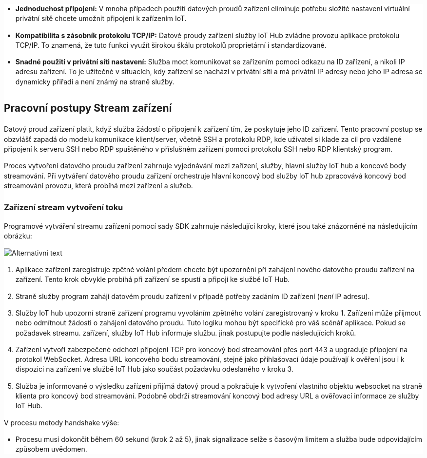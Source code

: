 - **Jednoduchost připojení:** V mnoha případech použití datových proudů zařízení eliminuje potřebu složité nastavení virtuální privátní sítě chcete umožnit připojení k zařízením IoT.

- **Kompatibilita s zásobník protokolu TCP/IP:** Datové proudy zařízení služby IoT Hub zvládne provozu aplikace protokolu TCP/IP. To znamená, že tuto funkci využít širokou škálu protokolů proprietární i standardizované.

- **Snadné použití v privátní síti nastavení:** Služba moct komunikovat se zařízením pomocí odkazu na ID zařízení, a nikoli IP adresu zařízení. To je užitečné v situacích, kdy zařízení se nachází v privátní síti a má privátní IP adresy nebo jeho IP adresa se dynamicky přiřadí a není známý na straně služby.

## <a name="device-stream-workflows"></a>Pracovní postupy Stream zařízení
Datový proud zařízení platit, když služba žádostí o připojení k zařízení tím, že poskytuje jeho ID zařízení. Tento pracovní postup se obzvlášť zapadá do modelu komunikace klient/server, včetně SSH a protokolu RDP, kde uživatel si klade za cíl pro vzdálené připojení k serveru SSH nebo RDP spuštěného v příslušném zařízení pomocí protokolu SSH nebo RDP klientský program.

Proces vytvoření datového proudu zařízení zahrnuje vyjednávání mezi zařízení, služby, hlavní služby IoT hub a koncové body streamování. Při vytváření datového proudu zařízení orchestruje hlavní koncový bod služby IoT hub zpracovává koncový bod streamování provozu, která probíhá mezi zařízení a služeb.

### <a name="device-stream-creation-flow"></a>Zařízení stream vytvoření toku
Programové vytváření streamu zařízení pomocí sady SDK zahrnuje následující kroky, které jsou také znázorněné na následujícím obrázku:

![Alternativní text](./media/iot-hub-device-streams-overview/iot-hub-device-streams-handshake.png "zařízení Streamovat metodou Handshake")


1. Aplikace zařízení zaregistruje zpětné volání předem chcete být upozorněni při zahájení nového datového proudu zařízení na zařízení. Tento krok obvykle probíhá při zařízení se spustí a připojí ke službě IoT Hub.

2. Straně služby program zahájí datovém proudu zařízení v případě potřeby zadáním ID zařízení (_není_ IP adresu).

3. Služby IoT hub upozorní straně zařízení programu vyvoláním zpětného volání zaregistrovaný v kroku 1. Zařízení může přijmout nebo odmítnout žádosti o zahájení datového proudu. Tuto logiku mohou být specifické pro váš scénář aplikace. Pokud se požadavek streamu. zařízení, služby IoT Hub informuje službu. jinak postupujte podle následujících kroků.

4. Zařízení vytvoří zabezpečené odchozí připojení TCP pro koncový bod streamování přes port 443 a upgraduje připojení na protokol WebSocket. Adresa URL koncového bodu streamování, stejně jako přihlašovací údaje používají k ověření jsou i k dispozici na zařízení ve službě IoT Hub jako součást požadavku odeslaného v kroku 3.

5. Služba je informované o výsledku zařízení přijímá datový proud a pokračuje k vytvoření vlastního objektu websocket na straně klienta pro koncový bod streamování. Podobně obdrží streamování koncový bod adresy URL a ověřovací informace ze služby IoT Hub.

V procesu metody handshake výše:
- Procesu musí dokončit během 60 sekund (krok 2 až 5), jinak signalizace selže s časovým limitem a služba bude odpovídajícím způsobem uvědomen.
